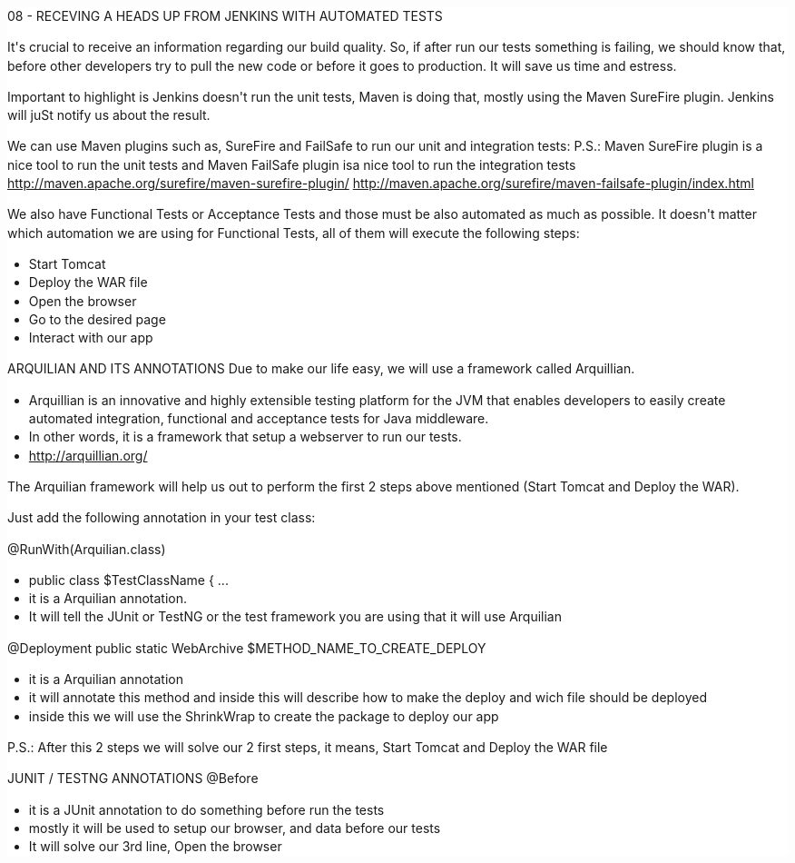 

08 - RECEVING A HEADS UP FROM JENKINS WITH AUTOMATED TESTS

It's crucial to receive an information regarding our build quality. So, if after run our tests something is failing, we should know that, before other developers try to pull the new code or before it goes to production. It will save us time and estress.

Important to highlight is Jenkins doesn't run the unit tests, Maven is doing that, mostly using the Maven SureFire plugin. Jenkins will juSt notify us about the result.

We can use Maven plugins such as, SureFire and FailSafe to run our unit and integration tests:
P.S.: Maven SureFire plugin is a nice tool to run the unit tests and Maven FailSafe plugin isa nice tool to run the integration tests
http://maven.apache.org/surefire/maven-surefire-plugin/
http://maven.apache.org/surefire/maven-failsafe-plugin/index.html

We also have Functional Tests or Acceptance Tests and those must be also automated as much as possible. It doesn't matter which automation we are using for Functional Tests, all of them will execute the following steps:

- Start Tomcat
- Deploy the WAR file
- Open the browser
- Go to the desired page
- Interact with our app

ARQUILIAN AND ITS ANNOTATIONS
Due to make our life easy, we will use a framework called Arquillian.
- Arquillian is an innovative and highly extensible testing platform for the JVM that enables developers to easily create automated integration, functional and acceptance tests for Java middleware.
- In other words, it is a framework that setup a webserver to run our tests.
- http://arquillian.org/

The Arquilian framework will help us out to perform the first 2 steps above mentioned (Start Tomcat and Deploy the WAR).

Just add the following annotation in your test class:

@RunWith(Arquilian.class)
- public class $TestClassName { ...
- it is a Arquilian annotation.
- It will tell the JUnit or TestNG or the test framework you are using that it will use Arquilian

@Deployment
public static WebArchive $METHOD_NAME_TO_CREATE_DEPLOY
- it is a Arquilian annotation
- it will annotate this method and inside this will describe how to make the deploy and wich file should be deployed
- inside this we will use the ShrinkWrap to create the package to deploy our app

P.S.: After this 2 steps we will solve our 2 first steps, it means, Start Tomcat and Deploy the WAR file

JUNIT / TESTNG ANNOTATIONS
@Before
- it is a JUnit annotation to do something before run the tests
- mostly it will be used to setup our browser, and data before our tests
- It will solve our 3rd line, Open the browser
